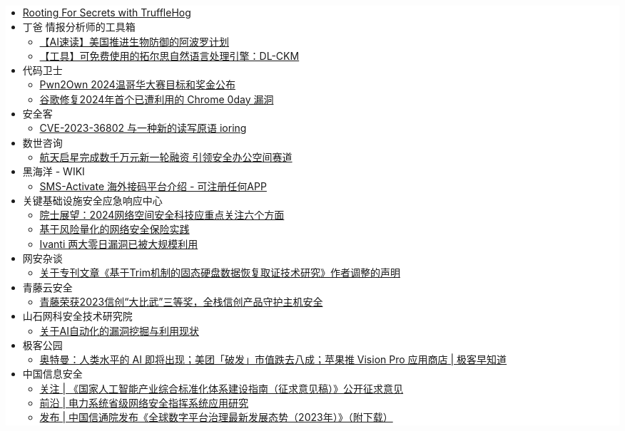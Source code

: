   - [Rooting For Secrets with TruffleHog](https://www.blackhillsinfosec.com/rooting-for-secrets-with-trufflehog/)
- 丁爸 情报分析师的工具箱
  - [【AI速读】美国推进生物防御的阿波罗计划](https://mp.weixin.qq.com/s?__biz=MzI2MTE0NTE3Mw==&mid=2651141731&idx=1&sn=2752adabbc515ee73c80956313562ed4&chksm=f1af4159c6d8c84ff8af8b06af887eb750a1468f9af3e70807c08c0077b1e43a515c51d55eb7&scene=58&subscene=0#rd)
  - [【工具】可免费使用的拓尔思自然语言处理引擎：DL-CKM](https://mp.weixin.qq.com/s?__biz=MzI2MTE0NTE3Mw==&mid=2651141731&idx=2&sn=535161c86ce283de33b964cf677e5599&chksm=f1af4159c6d8c84f09e9f861887925519a8aaba71cfaaad0ae3913fb99c9465a01d7f627aed5&scene=58&subscene=0#rd)
- 代码卫士
  - [Pwn2Own 2024温哥华大赛目标和奖金公布](https://mp.weixin.qq.com/s?__biz=MzI2NTg4OTc5Nw==&mid=2247518705&idx=1&sn=e649874fdf57424ba03ada25dffb2bfe&chksm=ea94b89bdde3318dd2b64edb99c68dcc49c35026d1c9ae2d594ec1601dfb265af9708d1d7fca&scene=58&subscene=0#rd)
  - [谷歌修复2024年首个已遭利用的 Chrome 0day 漏洞](https://mp.weixin.qq.com/s?__biz=MzI2NTg4OTc5Nw==&mid=2247518705&idx=2&sn=1f6ee90c31f7b70d13390d0a735fe85f&chksm=ea94b89bdde3318da0dc7cd16e5e35198256a22c9c7f0dfa9132e438f6a90fa78fc85e7a63bf&scene=58&subscene=0#rd)
- 安全客
  - [CVE-2023-36802 与一种新的读写原语 ioring](https://mp.weixin.qq.com/s?__biz=MzA5ODA0NDE2MA==&mid=2649786106&idx=1&sn=a8c01aa10179af6266065bf340dab43e&chksm=8893b695bfe43f834cb0e56f956e051b16bf4aea38a074f63782e7721dfcfc48de8cd2e89195&scene=58&subscene=0#rd)
- 数世咨询
  - [航天启星完成数千万元新一轮融资 引领安全办公空间赛道](https://mp.weixin.qq.com/s?__biz=MzkxNzA3MTgyNg==&mid=2247508070&idx=1&sn=29e7ef648070204cecfa20b2127d4805&chksm=c144d2dbf6335bcdc13df3d597089082029e624ee229247ed39c969d393834feb8dbb4fce137&scene=58&subscene=0#rd)
- 黑海洋 - WIKI
  - [SMS-Activate 海外接码平台介绍 - 可注册任何APP](https://blog.upx8.com/3994)
- 关键基础设施安全应急响应中心
  - [院士展望：2024网络空间安全科技应重点关注六个方面](https://mp.weixin.qq.com/s?__biz=MzkyMzAwMDEyNg==&mid=2247541931&idx=1&sn=364189bf39c927b5df931d8864d75ace&chksm=c1e9a8faf69e21ec477d10532ea044036c47d08132b597b570afa9f47a8e7bea4d4398406bbf&scene=58&subscene=0#rd)
  - [基于风险量化的网络安全保险实践](https://mp.weixin.qq.com/s?__biz=MzkyMzAwMDEyNg==&mid=2247541931&idx=2&sn=6e348e8c97b6ab269eec297105037ceb&chksm=c1e9a8faf69e21ec2cea8eecf63b827c7c1f66b782992e8a22dc6f93d09081b5ad0296e2b75e&scene=58&subscene=0#rd)
  - [Ivanti 两大零日漏洞已被大规模利用](https://mp.weixin.qq.com/s?__biz=MzkyMzAwMDEyNg==&mid=2247541931&idx=3&sn=b134957f2a93dbe23662ef036e98f3d9&chksm=c1e9a8faf69e21ec3ab5fce749c0b320dbb93cad96d9830b311ec9ffa9212641285eca5a26d3&scene=58&subscene=0#rd)
- 网安杂谈
  - [关于专刊文章《基于Trim机制的固态硬盘数据恢复取证技术研究》作者调整的声明](https://mp.weixin.qq.com/s?__biz=MzAwMTMzMDUwNg==&mid=2650888061&idx=1&sn=f473a8fb9214cbe3ed127f8f9447237e&chksm=812eab58b659224e1ca42dfcb7b9eda2171d31e95264c378dc23fa0ce59ca07c446b9eda2948&scene=58&subscene=0#rd)
- 青藤云安全
  - [青藤荣获2023信创“大比武”三等奖，全栈信创产品守护主机安全](https://mp.weixin.qq.com/s?__biz=MzAwNDE4Mzc1NA==&mid=2650848440&idx=1&sn=d75f387f7e7f61abfcf6c9b98dc3a914&chksm=80dbdf1db7ac560b916d6df673dc3ef55e23f73751e0b5072501686963d1c5e6f6915be023ed&scene=58&subscene=0#rd)
- 山石网科安全技术研究院
  - [关于AI自动化的漏洞挖掘与利用现状](https://mp.weixin.qq.com/s?__biz=MzUzMDUxNTE1Mw==&mid=2247504486&idx=1&sn=3074c7b153bd3ef39d99661e9e0353a5&chksm=fa5207d8cd258ecee0fddbb97bce86fa3e9a42f9e2810de0b92404633c557004ea6bfea7105f&scene=58&subscene=0#rd)
- 极客公园
  - [奥特曼：人类水平的 AI 即将出现；美团「破发」市值跌去八成；苹果推 Vision Pro 应用商店 | 极客早知道](https://mp.weixin.qq.com/s?__biz=MTMwNDMwODQ0MQ==&mid=2653031664&idx=1&sn=b6b3a0983cf83c6f7c8267a030cbede3&chksm=7e5771464920f85005b6dca41d9f0abc49768b36e9a2d35f274dd0047b49827a216fd009d2b4&scene=58&subscene=0#rd)
- 中国信息安全
  - [关注 | 《国家人工智能产业综合标准化体系建设指南（征求意见稿）》公开征求意见](https://mp.weixin.qq.com/s?__biz=MzA5MzE5MDAzOA==&mid=2664203292&idx=2&sn=1087e883b1c0dac72c0ce5fb01e72ef4&chksm=8b5986e5bc2e0ff3e792ebd90033dce9d081d8c0f852c1421c9d80983d8f5485d7d14d96c71d&scene=58&subscene=0#rd)
  - [前沿 | 电力系统省级网络安全指挥系统应用研究](https://mp.weixin.qq.com/s?__biz=MzA5MzE5MDAzOA==&mid=2664203292&idx=3&sn=fc1a12c95bb2254f97052fd6e229d694&chksm=8b5986e5bc2e0ff300703e0f6744cdffa52355f4bc062ea2ba5134f7b1c206a60f002cd3a74c&scene=58&subscene=0#rd)
  - [发布 | 中国信通院发布《全球数字平台治理最新发展态势（2023年）》（附下载）](https://mp.weixin.qq.com/s?__biz=MzA5MzE5MDAzOA==&mid=2664203292&idx=4&sn=dbab1ca44462fd94b000a2eb3edef557&chksm=8b5986e5bc2e0ff33f05e6900311e4096a650ad311713f7a70d5e476ce4b89fdc915a022ef48&scene=58&subscene=0#rd)